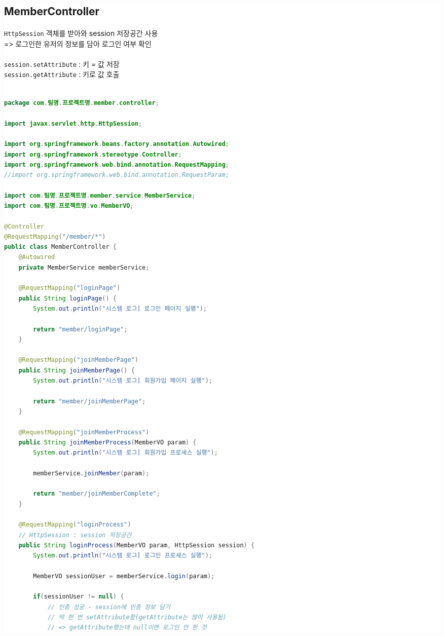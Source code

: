 



## MemberController
`HttpSession` 객체를 받아와 session 저장공간 사용<br>
=> 로그인한 유저의 정보를 담아 로그인 여부 확인<br>
<br>
`session.setAttribute` : 키 = 값 저장<br>
`session.getAttribute` : 키로 값 호출<br>
<br>

```java
package com.팀명.프로젝트명.member.controller;

import javax.servlet.http.HttpSession;

import org.springframework.beans.factory.annotation.Autowired;
import org.springframework.stereotype.Controller;
import org.springframework.web.bind.annotation.RequestMapping;
//import org.springframework.web.bind.annotation.RequestParam;

import com.팀명.프로젝트명.member.service.MemberService;
import com.팀명.프로젝트명.vo.MemberVO;

@Controller
@RequestMapping("/member/*")
public class MemberController {
	@Autowired
	private MemberService memberService;

	@RequestMapping("loginPage")
	public String loginPage() {
		System.out.println("시스템 로그] 로그인 페이지 실행");
		
		return "member/loginPage";
	}
	
	@RequestMapping("joinMemberPage")
	public String joinMemberPage() {
		System.out.println("시스템 로그] 회원가입 페이지 실행");
		
		return "member/joinMemberPage";
	}
	
	@RequestMapping("joinMemberProcess")
	public String joinMemberProcess(MemberVO param) {
		System.out.println("시스템 로그] 회원가입 프로세스 실행");

		memberService.joinMember(param);
		
		return "member/joinMemberComplete";
	}
	
	@RequestMapping("loginProcess")
	// HttpSession : session 저장공간
	public String loginProcess(MemberVO param, HttpSession session) {
		System.out.println("시스템 로그] 로그인 프로세스 실행");
		
		MemberVO sessionUser = memberService.login(param);
		
		if(sessionUser != null) {
			// 인증 성공 - session에 인증 정보 담기
			// 딱 한 번 setAttribute함(getAttribute는 많이 사용됨)
			// => getAttribute했는데 null이면 로그인 안 한 것
```